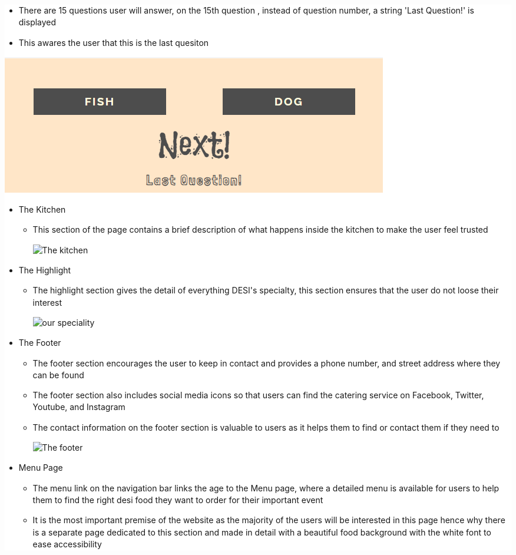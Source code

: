   * There are 15 questions user will answer, on the 15th question , instead of question number, a string 'Last Question!' is displayed

  * This awares the user that this is the last quesiton
  
  ![Last question](/images/last-que.png)


    

* The Kitchen

  * This section of the page contains a brief description of what happens inside the kitchen to make the user feel trusted

    ![The kitchen](/images/kitchen.png)

* The Highlight

  * The highlight section gives the detail of everything DESI's specialty, this section ensures that the user do not loose their interest

    ![our speciality](/images/highlight.png)

* The Footer

  * The footer section encourages the user to keep in contact and provides a phone number, and street address where they can be found

  * The footer section also includes social media icons so that users can find the catering service on Facebook, Twitter, Youtube, and Instagram

  * The  contact information on the footer section is valuable to users as it helps them to find or contact them if they need to

    ![The footer](/images/footer.png)

* Menu Page

  * The menu link on the navigation bar links the age to the Menu page, where a detailed menu is available for users to help them to find the right desi food they want to order for their important event

  * It is the most important premise of the website as the majority of the users will be interested in this page hence why there is a separate page dedicated to this section and made in detail with a beautiful food background with the white font to ease accessibility
